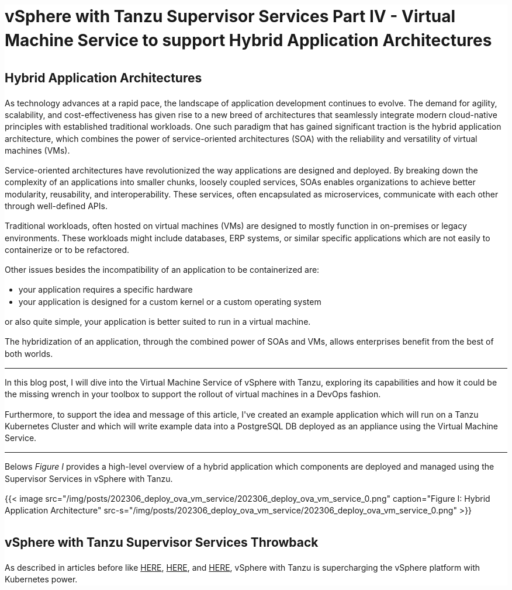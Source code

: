 # vSphere with Tanzu Supervisor Services Part IV - Virtual Machine Service to support Hybrid Application Architectures


## Hybrid Application Architectures

As technology advances at a rapid pace, the landscape of application development continues to evolve. The demand for agility, scalability, and cost-effectiveness has given rise to a new breed of architectures that seamlessly integrate modern cloud-native principles with established traditional workloads. One such paradigm that has gained significant traction is the hybrid application architecture, which combines the power of service-oriented architectures (SOA) with the reliability and versatility of virtual machines (VMs).

Service-oriented architectures have revolutionized the way applications are designed and deployed. By breaking down the complexity of an applications into smaller chunks, loosely coupled services, SOAs enables organizations to achieve better modularity, reusability, and interoperability. These services, often encapsulated as microservices, communicate with each other through well-defined APIs.

Traditional workloads, often hosted on virtual machines (VMs) are designed to mostly function in on-premises or legacy environments. These workloads might include databases, ERP systems, or similar specific applications which are not easily to containerize or to be refactored.

Other issues besides the incompatibility of an application to be containerized are:

- your application requires a specific hardware
- your application is designed for a custom kernel or a custom operating system

or also quite simple, your application is better suited to run in a virtual machine.

The hybridization of an application, through the combined power of SOAs and VMs, allows enterprises benefit from the best of both worlds.

---

In this blog post, I will dive into the Virtual Machine Service of vSphere with Tanzu, exploring its capabilities and how it could be the missing wrench in your toolbox to support the rollout of virtual machines in a DevOps fashion.

Furthermore, to support the idea and message of this article, I've created an example application which will run on a Tanzu Kubernetes Cluster and which will write example data into a PostgreSQL DB deployed as an appliance using the Virtual Machine Service.

---

Belows *Figure I* provides a high-level overview of a hybrid application which components are deployed and managed using the Supervisor Services in vSphere with Tanzu.

{{< image src="/img/posts/202306_deploy_ova_vm_service/202306_deploy_ova_vm_service_0.png" caption="Figure I: Hybrid Application Architecture" src-s="/img/posts/202306_deploy_ova_vm_service/202306_deploy_ova_vm_service_0.png" >}}

## vSphere with Tanzu Supervisor Services Throwback

As described in articles before like [HERE](https://rguske.github.io/post/vsphere-with-tanzu-supervisor-services-part-i-introduction-and-how-to/), [HERE](https://rguske.github.io/post/vsphere-with-tanzu-supervisor-services-part-ii-ingress-with-contour-for-vsphere-pod-based-applications/), and [HERE](https://rguske.github.io/post/vsphere-7-with-kubernetes-supercharged-helm-harbor-tkg/), vSphere with Tanzu is supercharging the vSphere platform with Kubernetes power.
